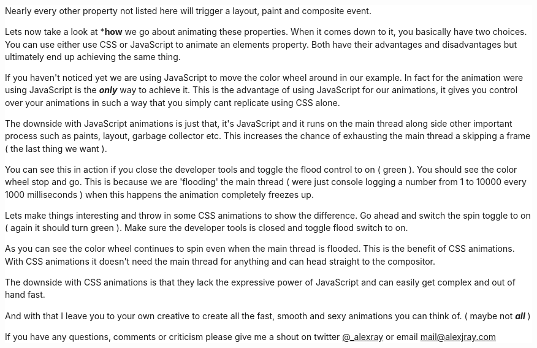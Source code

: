 
Nearly every other property not listed here will trigger a layout, paint and composite event.

Lets now take a look at ***how** we go about animating these properties. When it comes down to it, you basically have two choices. You can use either use CSS or JavaScript to animate an elements property. Both have their advantages and disadvantages but ultimately end up achieving the same thing.

If you haven't noticed yet we are using JavaScript to move the color wheel around in our example. In fact for the animation were using JavaScript is the ***only*** way to achieve it. This is the advantage of using JavaScript for our animations, it gives you control over your animations in such a way that you simply cant replicate using CSS alone.

The downside with JavaScript animations is just that, it's JavaScript and it runs on the main thread along side other important process such as paints, layout, garbage collector etc. This increases the chance of exhausting the main thread a skipping a frame ( the last thing we want ).

You can see this in action if you close the developer tools and toggle the flood control to on ( green ). You should see the color wheel stop and go. This is because we are 'flooding' the main thread ( were just console logging a number from 1 to 10000 every 1000 milliseconds ) when this happens the animation completely freezes up.

Lets make things interesting and throw in some CSS animations to show the difference. Go ahead and switch the spin toggle to on ( again it should turn green ). Make sure the developer tools is closed and toggle flood switch to on.

As you can see the color wheel continues to spin even when the main thread is flooded. This is the benefit of CSS animations. With CSS animations it doesn't need the main thread for anything and can head straight to the compositor.

The downside with CSS animations is that they lack the expressive power of JavaScript and can easily get complex and out of hand fast.

And with that I leave you to your own creative to create all the fast, smooth and sexy animations you can think of. ( maybe not ***all*** )

If you have any questions, comments or criticism please give me a shout on twitter <a href="http://twitter.com/_alexray">@_alexray</a> or email <a href="mailto:mail@alexjray.com">mail@alexjray.com</a>
